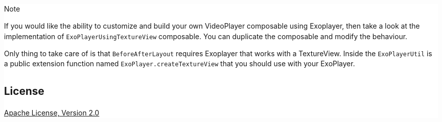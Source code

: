 > [!NOTE]  
> If you would like the ability to customize and build your own VideoPlayer composable using Exoplayer, then take a look at the implementation of `ExoPlayerUsingTextureView` composable. You can duplicate the composable and modify the behaviour.
>
> Only thing to take care of is that `BeforeAfterLayout` requires Exoplayer that works with a TextureView.
> Inside the `ExoPlayerUtil` is a public extension function named `ExoPlayer.createTextureView` that you should use with your ExoPlayer.

## License

[Apache License, Version 2.0](LICENSE.md)
